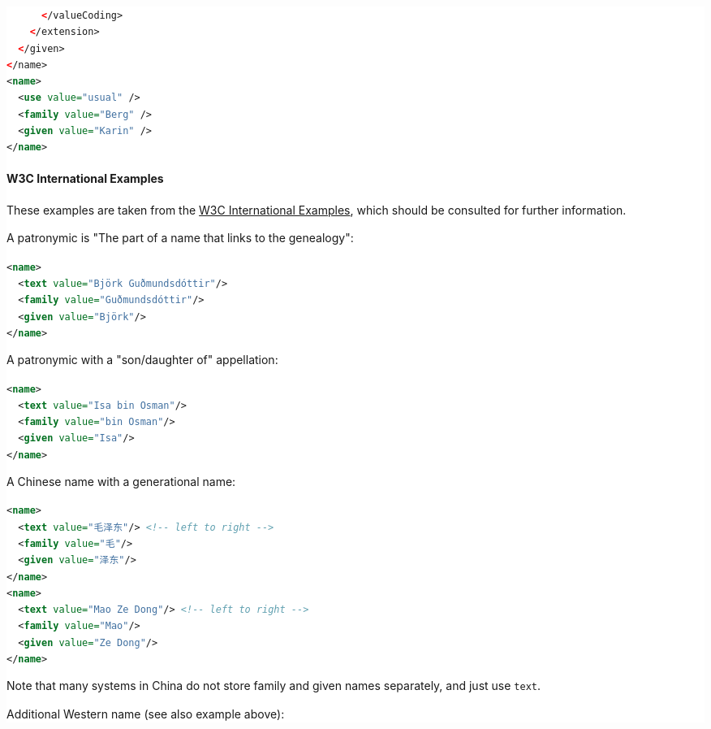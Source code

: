``` xml
      </valueCoding>
    </extension>
  </given>
</name>
<name>
  <use value="usual" />
  <family value="Berg" />
  <given value="Karin" />
</name>
```

#### W3C International Examples

These examples are taken from the [W3C International Examples](http://www.w3.org/International/questions/qa-personal-names), which should be consulted for further information.

A patronymic is "The part of a name that links to the genealogy":

``` xml
<name>
  <text value="Björk Guðmundsdóttir"/>
  <family value="Guðmundsdóttir"/>
  <given value="Björk"/>
</name>
```

A patronymic with a "son/daughter of" appellation:

``` xml
<name>
  <text value="Isa bin Osman"/>
  <family value="bin Osman"/>
  <given value="Isa"/>
</name>
```

A Chinese name with a generational name:

``` xml
<name>
  <text value="毛泽东"/> <!-- left to right -->
  <family value="毛"/>
  <given value="泽东"/>
</name>
<name>
  <text value="Mao Ze Dong"/> <!-- left to right -->
  <family value="Mao"/>
  <given value="Ze Dong"/>
</name>
```

Note that many systems in China do not store family and given names separately, and just use `text`.

Additional Western name (see also example above):
